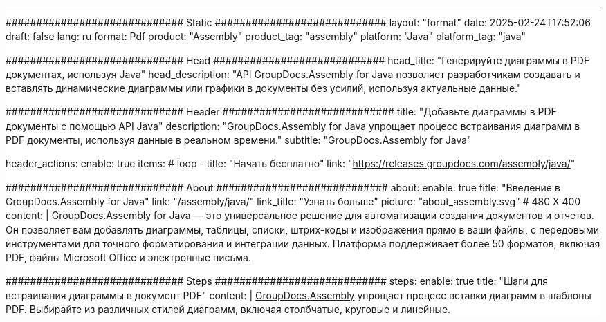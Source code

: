 



---
############################# Static ############################
layout: "format"
date:  2025-02-24T17:52:06
draft: false
lang: ru
format: Pdf
product: "Assembly"
product_tag: "assembly"
platform: "Java"
platform_tag: "java"

############################# Head ############################
head_title: "Генерируйте диаграммы в PDF документах, используя Java"
head_description: "API GroupDocs.Assembly for Java позволяет разработчикам создавать и вставлять динамические диаграммы или графики в документы без усилий, используя актуальные данные."

############################# Header ############################
title: "Добавьте диаграммы в PDF документы с помощью API Java" 
description: "GroupDocs.Assembly for Java упрощает процесс встраивания диаграмм в PDF документы, используя данные в реальном времени."
subtitle: "GroupDocs.Assembly for Java" 

header_actions:
  enable: true
  items:
    #  loop
    - title: "Начать бесплатно"
      link: "https://releases.groupdocs.com/assembly/java/"
      
############################# About ############################
about:
    enable: true
    title: "Введение в GroupDocs.Assembly for Java"
    link: "/assembly/java/"
    link_title: "Узнать больше"
    picture: "about_assembly.svg" # 480 X 400
    content: |
       [GroupDocs.Assembly for Java](/assembly/java/) — это универсальное решение для автоматизации создания документов и отчетов. Он позволяет вам добавлять диаграммы, таблицы, списки, штрих-коды и изображения прямо в ваши файлы, с передовыми инструментами для точного форматирования и интеграции данных. Платформа поддерживает более 50 форматов, включая PDF, файлы Microsoft Office и электронные письма.

############################# Steps ############################
steps:
    enable: true
    title: "Шаги для встраивания диаграммы в документ PDF"
    content: |
      [GroupDocs.Assembly](/assembly/java/) упрощает процесс вставки диаграмм в шаблоны PDF. Выбирайте из различных стилей диаграмм, включая столбчатые, круговые и линейные.
      
